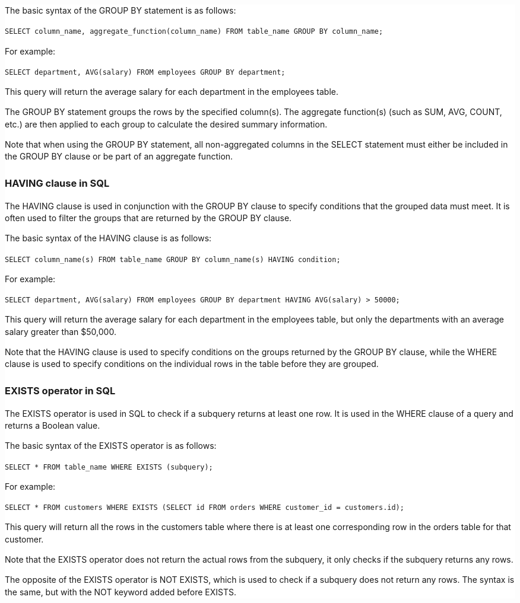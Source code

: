 The basic syntax of the GROUP BY statement is as follows:

`SELECT column_name, aggregate_function(column_name) FROM table_name GROUP BY column_name;`

For example:

`SELECT department, AVG(salary) FROM employees GROUP BY department;`

This query will return the average salary for each department in the employees table.

The GROUP BY statement groups the rows by the specified column(s). The aggregate function(s) (such as SUM, AVG, COUNT, etc.) are then applied to each group to calculate the desired summary information.

Note that when using the GROUP BY statement, all non-aggregated columns in the SELECT statement must either be included in the GROUP BY clause or be part of an aggregate function.


### HAVING clause in SQL

The HAVING clause is used in conjunction with the GROUP BY clause to specify conditions that the grouped data must meet. It is often used to filter the groups that are returned by the GROUP BY clause.

The basic syntax of the HAVING clause is as follows:

`SELECT column_name(s) FROM table_name GROUP BY column_name(s) HAVING condition;`

For example:

`SELECT department, AVG(salary) FROM employees GROUP BY department HAVING AVG(salary) > 50000;`

This query will return the average salary for each department in the employees table, but only the departments with an average salary greater than $50,000.

Note that the HAVING clause is used to specify conditions on the groups returned by the GROUP BY clause, while the WHERE clause is used to specify conditions on the individual rows in the table before they are grouped.

### EXISTS operator in SQL

The EXISTS operator is used in SQL to check if a subquery returns at least one row. It is used in the WHERE clause of a query and returns a Boolean value.

The basic syntax of the EXISTS operator is as follows:

`SELECT * FROM table_name WHERE EXISTS (subquery);`

For example:

`SELECT * FROM customers WHERE EXISTS (SELECT id FROM orders WHERE customer_id = customers.id);`

This query will return all the rows in the customers table where there is at least one corresponding row in the orders table for that customer.

Note that the EXISTS operator does not return the actual rows from the subquery, it only checks if the subquery returns any rows. 

The opposite of the EXISTS operator is NOT EXISTS, which is used to check if a subquery does not return any rows. The syntax is the same, but with the NOT keyword added before EXISTS. 
